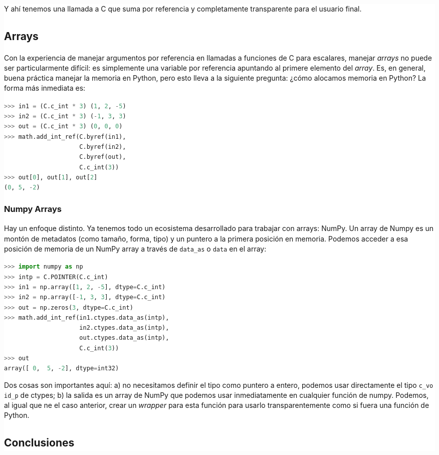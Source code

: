 Y ahí tenemos una llamada a C que suma por referencia y completamente transparente para el usuario final.

## Arrays

Con la experiencia de manejar argumentos por referencia en llamadas a funciones de C para escalares, manejar *arrays* no puede ser particularmente difícil: es simplemente una variable por referencia apuntando al primere elemento del *array*.
Es, en general, buena práctica manejar la memoria en Python, pero esto lleva a la siguiente pregunta: ¿cómo alocamos memoria en Python?
La forma más inmediata es:

```python
>>> in1 = (C.c_int * 3) (1, 2, -5)
>>> in2 = (C.c_int * 3) (-1, 3, 3)
>>> out = (C.c_int * 3) (0, 0, 0)
>>> math.add_int_ref(C.byref(in1),
                     C.byref(in2),
                     C.byref(out),
                     C.c_int(3))
>>> out[0], out[1], out[2]
(0, 5, -2)
```

### Numpy Arrays

Hay un enfoque distinto.
Ya tenemos todo un ecosistema desarrollado para trabajar con arrays: NumPy.
Un array de Numpy es un montón de metadatos (como tamaño, forma, tipo) y un puntero a la primera posición en memoria.
Podemos acceder a esa posición de memoria de un NumPy array a través de `data_as` o `data` en el array:

```python
>>> import numpy as np
>>> intp = C.POINTER(C.c_int)
>>> in1 = np.array([1, 2, -5], dtype=C.c_int)
>>> in2 = np.array([-1, 3, 3], dtype=C.c_int)
>>> out = np.zeros(3, dtype=C.c_int)
>>> math.add_int_ref(in1.ctypes.data_as(intp),
                     in2.ctypes.data_as(intp),
                     out.ctypes.data_as(intp),
                     C.c_int(3))
>>> out
array([ 0,  5, -2], dtype=int32)
```

Dos cosas son importantes aquí: a) no necesitamos definir el tipo como puntero a entero, podemos usar directamente el tipo `c_void_p` de ctypes; b) la salida es un array de NumPy que podemos usar inmediatamente en cualquier función de numpy.
Podemos, al igual que ne el caso anterior, crear un *wrapper* para esta función para usarlo transparentemente como si fuera una función de Python.

## Conclusiones


[^1]: Remember, we are not actually speeding up Python code, we are calling a much faster C code from Python.